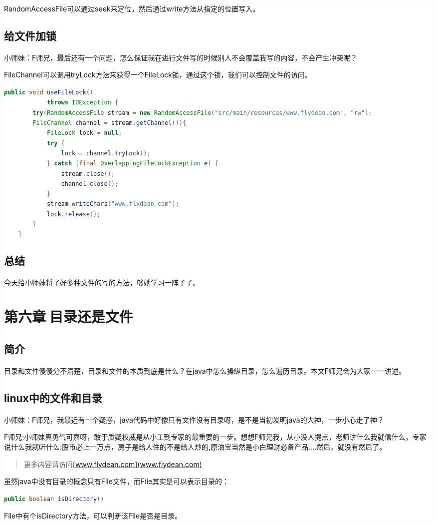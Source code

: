 RandomAccessFile可以通过seek来定位，然后通过write方法从指定的位置写入。

## 给文件加锁

小师妹：F师兄，最后还有一个问题，怎么保证我在进行文件写的时候别人不会覆盖我写的内容，不会产生冲突呢？

FileChannel可以调用tryLock方法来获得一个FileLock锁，通过这个锁，我们可以控制文件的访问。

~~~java
public void useFileLock()
            throws IOException {
        try(RandomAccessFile stream = new RandomAccessFile("src/main/resources/www.flydean.com", "rw");
        FileChannel channel = stream.getChannel()){
            FileLock lock = null;
            try {
                lock = channel.tryLock();
            } catch (final OverlappingFileLockException e) {
                stream.close();
                channel.close();
            }
            stream.writeChars("www.flydean.com");
            lock.release();
        }
    }
~~~

## 总结

今天给小师妹将了好多种文件的写的方法，够她学习一阵子了。

# 第六章 目录还是文件

## 简介

目录和文件傻傻分不清楚，目录和文件的本质到底是什么？在java中怎么操纵目录，怎么遍历目录。本文F师兄会为大家一一讲述。

## linux中的文件和目录

小师妹：F师兄，我最近有一个疑惑，java代码中好像只有文件没有目录呀，是不是当初发明java的大神，一步小心走了神？

F师兄:小师妹真勇气可嘉呀，敢于质疑权威是从小工到专家的最重要的一步。想想F师兄我，从小没人提点，老师讲什么我就信什么，专家说什么我就听什么:股市必上一万点，房子是给人住的不是给人炒的,原油宝当然是小白理财必备产品....然后，就没有然后了。

> 更多内容请访问[www.flydean.com](www.flydean.com)

虽然java中没有目录的概念只有File文件，而File其实是可以表示目录的：

~~~java
public boolean isDirectory()
~~~

File中有个isDirectory方法，可以判断该File是否是目录。
